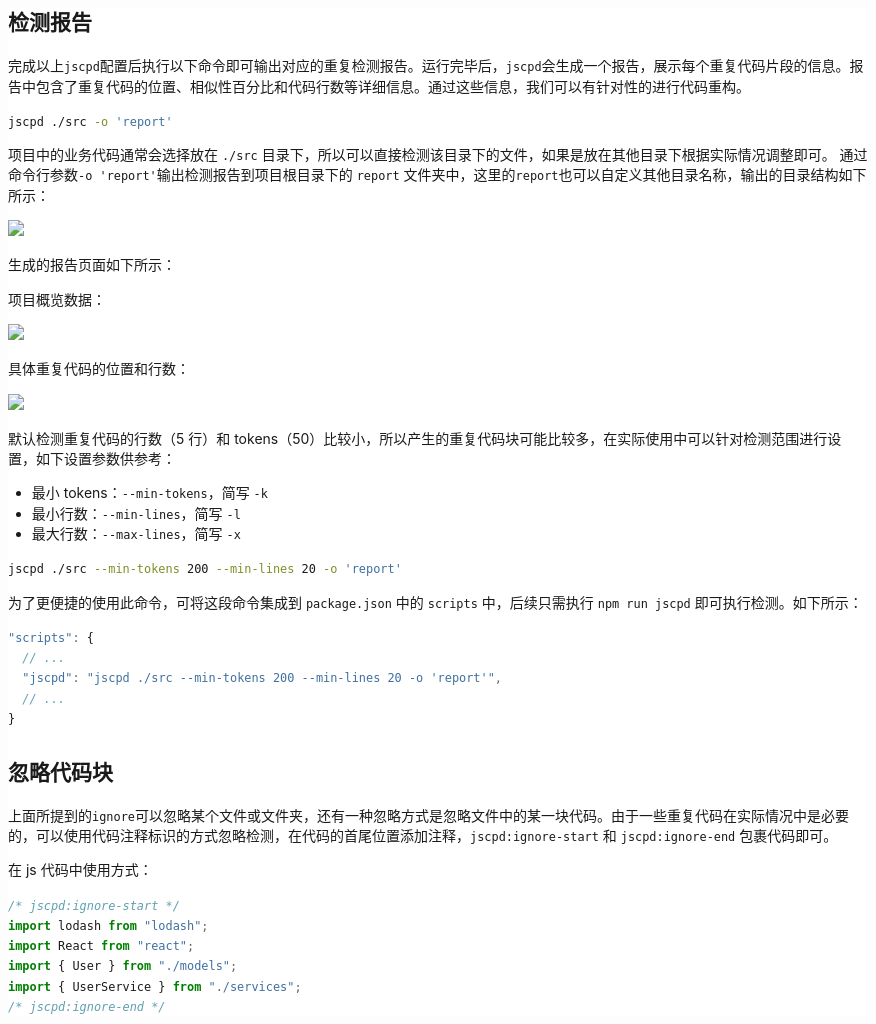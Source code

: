 ## 检测报告

完成以上`jscpd`配置后执行以下命令即可输出对应的重复检测报告。运行完毕后，`jscpd`会生成一个报告，展示每个重复代码片段的信息。报告中包含了重复代码的位置、相似性百分比和代码行数等详细信息。通过这些信息，我们可以有针对性的进行代码重构。

```sh
jscpd ./src -o 'report'
```

项目中的业务代码通常会选择放在 `./src` 目录下，所以可以直接检测该目录下的文件，如果是放在其他目录下根据实际情况调整即可。 通过命令行参数`-o 'report'`输出检测报告到项目根目录下的 `report` 文件夹中，这里的`report`也可以自定义其他目录名称，输出的目录结构如下所示：

<img src="/img/99/02.awebp" />

生成的报告页面如下所示：

项目概览数据：

<img src="/img/99/03.awebp" />

具体重复代码的位置和行数：

<img src="/img/99/04.awebp" />

默认检测重复代码的行数（5 行）和 tokens（50）比较小，所以产生的重复代码块可能比较多，在实际使用中可以针对检测范围进行设置，如下设置参数供参考：

- 最小 tokens：`--min-tokens`，简写 `-k`
- 最小行数：`--min-lines`，简写 `-l`
- 最大行数：`--max-lines`，简写 `-x`

```sh
jscpd ./src --min-tokens 200 --min-lines 20 -o 'report'
```

为了更便捷的使用此命令，可将这段命令集成到 `package.json` 中的 `scripts` 中，后续只需执行 `npm run jscpd` 即可执行检测。如下所示：

```js
"scripts": {
  // ...
  "jscpd": "jscpd ./src --min-tokens 200 --min-lines 20 -o 'report'",
  // ...
}
```

## 忽略代码块

上面所提到的`ignore`可以忽略某个文件或文件夹，还有一种忽略方式是忽略文件中的某一块代码。由于一些重复代码在实际情况中是必要的，可以使用代码注释标识的方式忽略检测，在代码的首尾位置添加注释，`jscpd:ignore-start` 和 `jscpd:ignore-end` 包裹代码即可。

在 js 代码中使用方式：

```js
/* jscpd:ignore-start */
import lodash from "lodash";
import React from "react";
import { User } from "./models";
import { UserService } from "./services";
/* jscpd:ignore-end */
```
